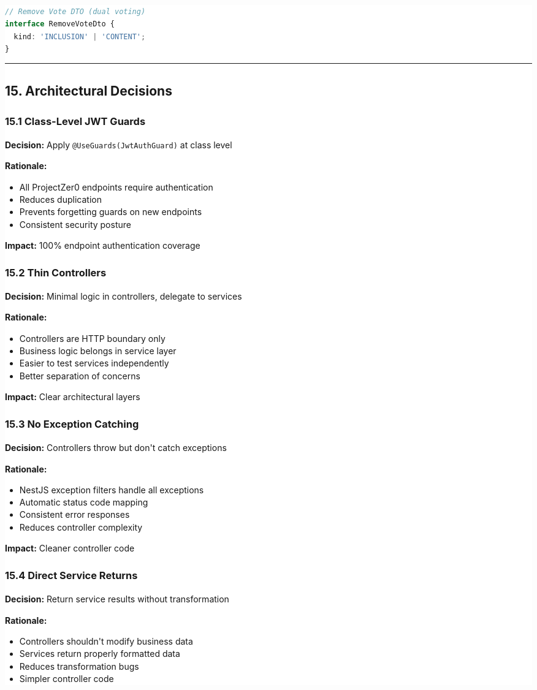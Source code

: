```typescript
// Remove Vote DTO (dual voting)
interface RemoveVoteDto {
  kind: 'INCLUSION' | 'CONTENT';
}
```

---

## 15. Architectural Decisions

### 15.1 Class-Level JWT Guards

**Decision:** Apply `@UseGuards(JwtAuthGuard)` at class level

**Rationale:**
- All ProjectZer0 endpoints require authentication
- Reduces duplication
- Prevents forgetting guards on new endpoints
- Consistent security posture

**Impact:** 100% endpoint authentication coverage

### 15.2 Thin Controllers

**Decision:** Minimal logic in controllers, delegate to services

**Rationale:**
- Controllers are HTTP boundary only
- Business logic belongs in service layer
- Easier to test services independently
- Better separation of concerns

**Impact:** Clear architectural layers

### 15.3 No Exception Catching

**Decision:** Controllers throw but don't catch exceptions

**Rationale:**
- NestJS exception filters handle all exceptions
- Automatic status code mapping
- Consistent error responses
- Reduces controller complexity

**Impact:** Cleaner controller code

### 15.4 Direct Service Returns

**Decision:** Return service results without transformation

**Rationale:**
- Controllers shouldn't modify business data
- Services return properly formatted data
- Reduces transformation bugs
- Simpler controller code
